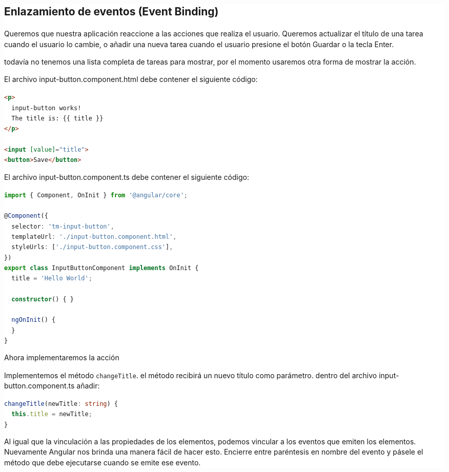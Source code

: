 ## Enlazamiento de eventos (Event Binding)

Queremos que nuestra aplicación reaccione a las acciones que realiza el usuario. Queremos actualizar el título de una tarea cuando el usuario lo cambie, o añadir una nueva tarea cuando el usuario presione el botón Guardar o la tecla Enter.

todavía no tenemos una lista completa de tareas para mostrar, por el momento usaremos otra forma de mostrar la acción.

El archivo input-button.component.html debe contener el siguiente código:

```html
<p>
  input-button works!
  The title is: {{ title }}
</p>

<input [value]="title">
<button>Save</button>
```

El archivo input-button.component.ts debe contener el siguiente código:

```typescript
import { Component, OnInit } from '@angular/core';

@Component({
  selector: 'tm-input-button',
  templateUrl: './input-button.component.html',
  styleUrls: ['./input-button.component.css'],
})
export class InputButtonComponent implements OnInit {
  title = 'Hello World';

  constructor() { }

  ngOnInit() {
  }
}
```

Ahora implementaremos la acción

Implementemos el método `changeTitle`. el método recibirá un nuevo título como parámetro. dentro del archivo input-button.component.ts añadir:

```typescript
changeTitle(newTitle: string) {
  this.title = newTitle;
}
```

Al igual que la vinculación a las propiedades de los elementos, podemos vincular a los eventos que emiten los elementos. Nuevamente Angular nos brinda una manera fácil de hacer esto. Encierre entre paréntesis en nombre del evento y pásele el método que debe ejecutarse cuando se emite ese evento.
